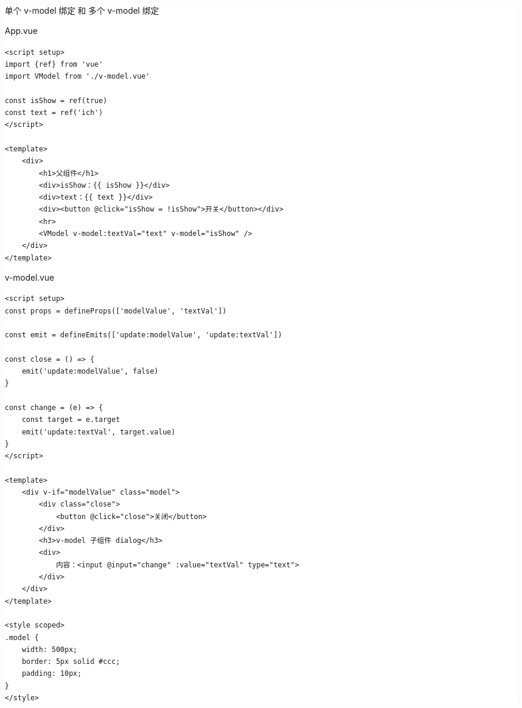 

单个 v-model 绑定 和 多个 v-model 绑定

App.vue

```vue
<script setup>
import {ref} from 'vue'
import VModel from './v-model.vue'

const isShow = ref(true)
const text = ref('ich')
</script>

<template>
    <div>
        <h1>父组件</h1>
        <div>isShow：{{ isShow }}</div>
        <div>text：{{ text }}</div>
        <div><button @click="isShow = !isShow">开关</button></div>
        <hr>
        <VModel v-model:textVal="text" v-model="isShow" />
    </div>
</template>
```

v-model.vue

```vue
<script setup>
const props = defineProps(['modelValue', 'textVal'])

const emit = defineEmits(['update:modelValue', 'update:textVal'])

const close = () => {
    emit('update:modelValue', false)
}

const change = (e) => {
    const target = e.target
    emit('update:textVal', target.value)
}
</script>

<template>
    <div v-if="modelValue" class="model">
        <div class="close">
            <button @click="close">关闭</button>
        </div>
        <h3>v-model 子组件 dialog</h3>
        <div>
            内容：<input @input="change" :value="textVal" type="text">
        </div>
    </div>
</template>

<style scoped>
.model {
    width: 500px;
    border: 5px solid #ccc;
    padding: 10px;
}
</style>
```

